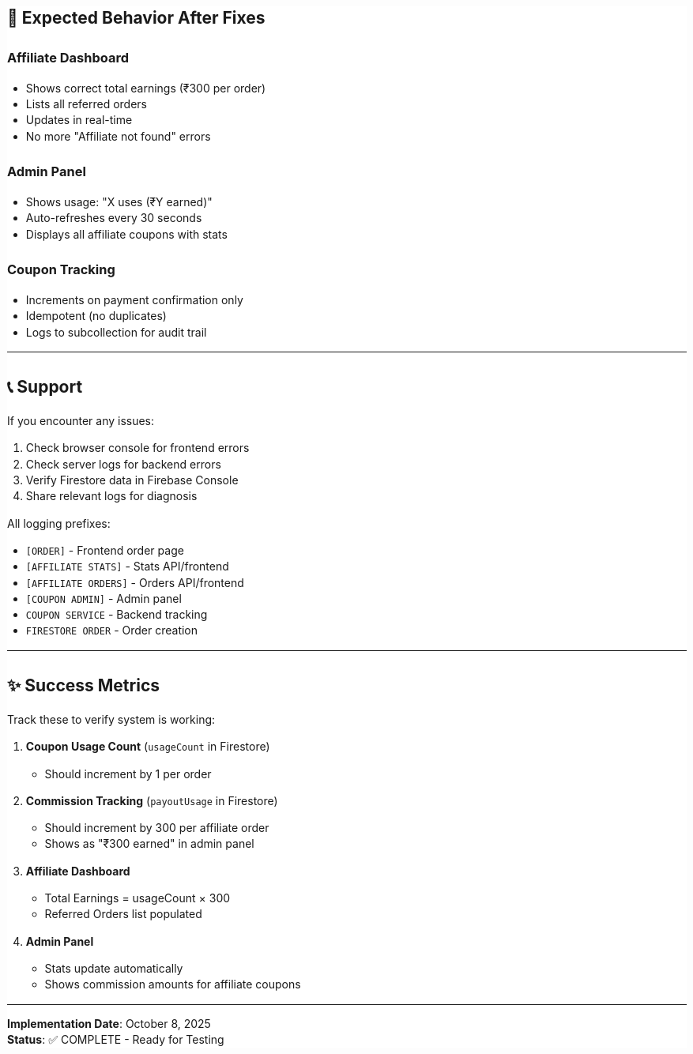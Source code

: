 
## 🎉 Expected Behavior After Fixes

### Affiliate Dashboard
- Shows correct total earnings (₹300 per order)
- Lists all referred orders
- Updates in real-time
- No more "Affiliate not found" errors

### Admin Panel
- Shows usage: "X uses (₹Y earned)"
- Auto-refreshes every 30 seconds
- Displays all affiliate coupons with stats

### Coupon Tracking
- Increments on payment confirmation only
- Idempotent (no duplicates)
- Logs to subcollection for audit trail

---

## 📞 Support

If you encounter any issues:
1. Check browser console for frontend errors
2. Check server logs for backend errors
3. Verify Firestore data in Firebase Console
4. Share relevant logs for diagnosis

All logging prefixes:
- `[ORDER]` - Frontend order page
- `[AFFILIATE STATS]` - Stats API/frontend
- `[AFFILIATE ORDERS]` - Orders API/frontend
- `[COUPON ADMIN]` - Admin panel
- `COUPON SERVICE` - Backend tracking
- `FIRESTORE ORDER` - Order creation

---

## ✨ Success Metrics

Track these to verify system is working:

1. **Coupon Usage Count** (`usageCount` in Firestore)
   - Should increment by 1 per order
   
2. **Commission Tracking** (`payoutUsage` in Firestore)
   - Should increment by 300 per affiliate order
   - Shows as "₹300 earned" in admin panel

3. **Affiliate Dashboard**
   - Total Earnings = usageCount × 300
   - Referred Orders list populated
   
4. **Admin Panel**
   - Stats update automatically
   - Shows commission amounts for affiliate coupons

---

**Implementation Date**: October 8, 2025  
**Status**: ✅ COMPLETE - Ready for Testing


